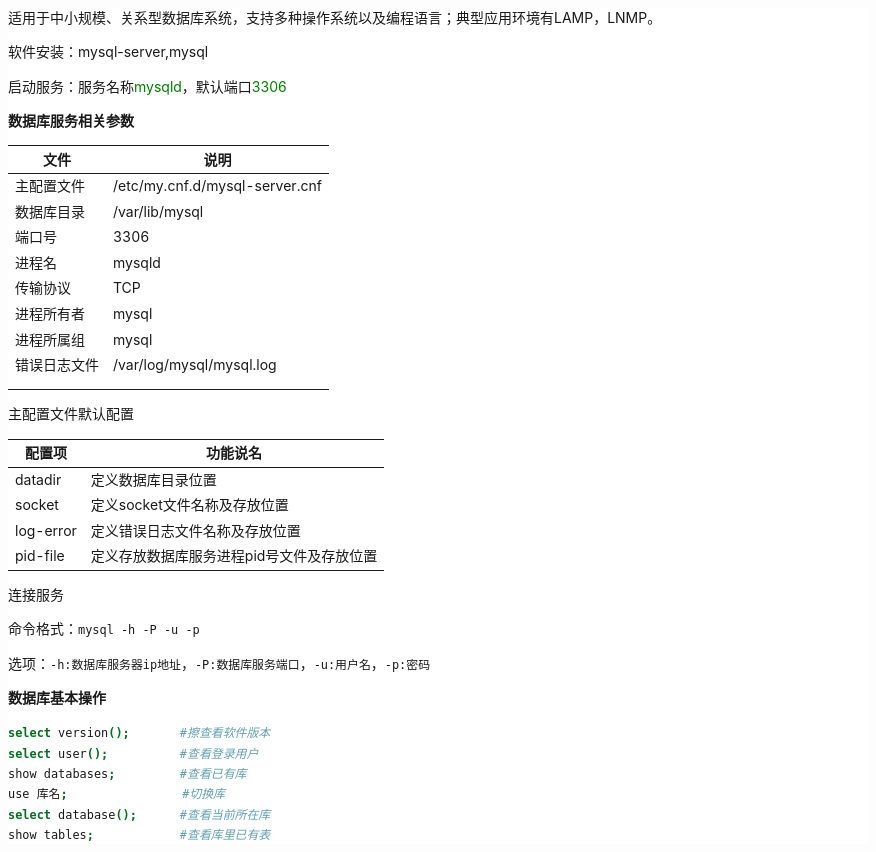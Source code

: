 适用于中小规模、关系型数据库系统，支持多种操作系统以及编程语言；典型应用环境有LAMP，LNMP。

软件安装：mysql-server,mysql

启动服务：服务名称<font color='green'>mysqld</font>，默认端口<font color='green'>3306</font>

**数据库服务相关参数**

| **文件**     | **说明**                       |
| ------------ | ------------------------------ |
| 主配置文件   | /etc/my.cnf.d/mysql-server.cnf |
| 数据库目录   | /var/lib/mysql                 |
| 端口号       | 3306                           |
| 进程名       | mysqld                         |
| 传输协议     | TCP                            |
| 进程所有者   | mysql                          |
| 进程所属组   | mysql                          |
| 错误日志文件 | /var/log/mysql/mysql.log       |
|              |                                |
|              |                                |

主配置文件默认配置

| 配置项    | 功能说名                                  |
| --------- | ----------------------------------------- |
| datadir   | 定义数据库目录位置                        |
| socket    | 定义socket文件名称及存放位置              |
| log-error | 定义错误日志文件名称及存放位置            |
| pid-file  | 定义存放数据库服务进程pid号文件及存放位置 |

连接服务

命令格式：`mysql -h -P -u -p`

选项：`-h:数据库服务器ip地址`，`-P:数据库服务端口`，`-u:用户名`，`-p:密码`

**数据库基本操作**

```bash
select version();		#擦查看软件版本
select user();			#查看登录用户
show databases;			#查看已有库
use 库名;				   #切换库
select database();		#查看当前所在库
show tables;			#查看库里已有表
```
